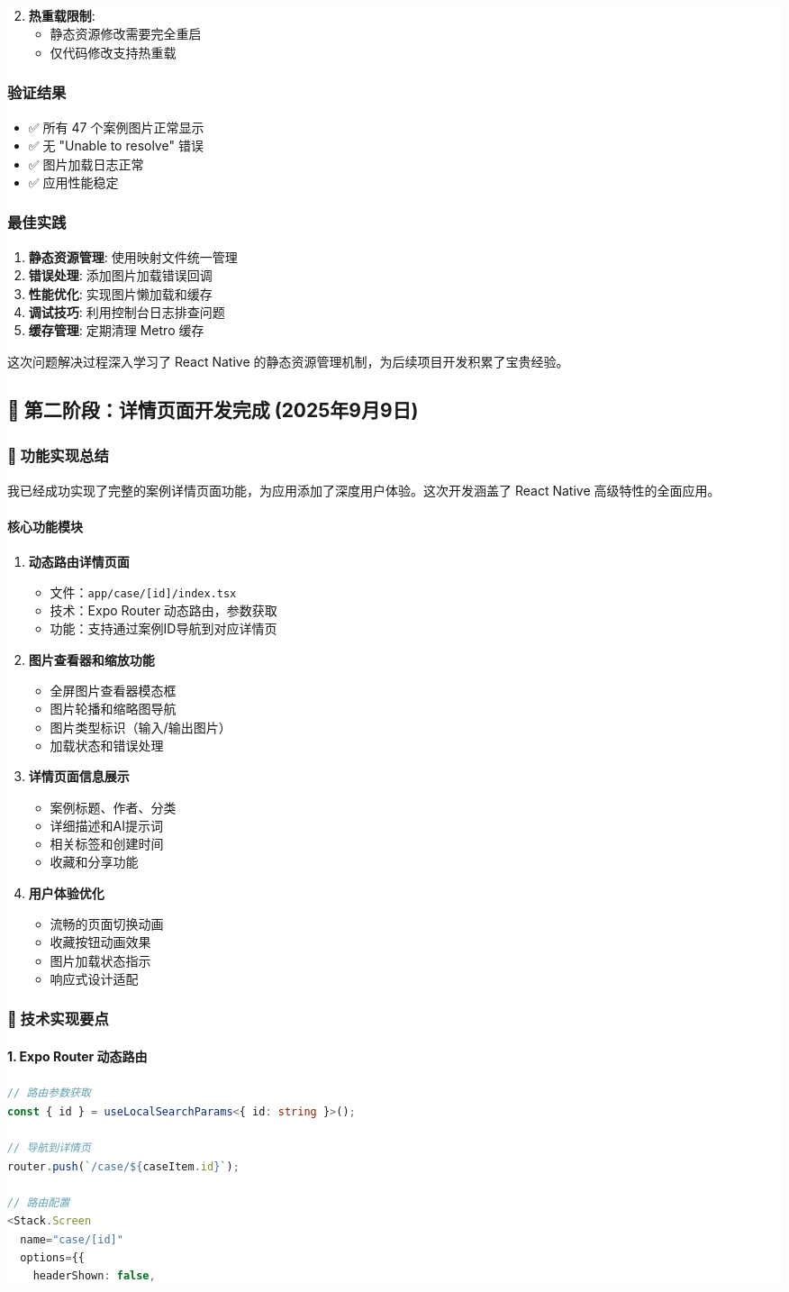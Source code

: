 2. **热重载限制**:
   - 静态资源修改需要完全重启
   - 仅代码修改支持热重载

### 验证结果
- ✅ 所有 47 个案例图片正常显示
- ✅ 无 "Unable to resolve" 错误
- ✅ 图片加载日志正常
- ✅ 应用性能稳定

### 最佳实践
1. **静态资源管理**: 使用映射文件统一管理
2. **错误处理**: 添加图片加载错误回调
3. **性能优化**: 实现图片懒加载和缓存
4. **调试技巧**: 利用控制台日志排查问题
5. **缓存管理**: 定期清理 Metro 缓存

这次问题解决过程深入学习了 React Native 的静态资源管理机制，为后续项目开发积累了宝贵经验。

## 📱 第二阶段：详情页面开发完成 (2025年9月9日)

### 🎉 功能实现总结

我已经成功实现了完整的案例详情页面功能，为应用添加了深度用户体验。这次开发涵盖了 React Native 高级特性的全面应用。

#### 核心功能模块

1. **动态路由详情页面**
   - 文件：`app/case/[id]/index.tsx`
   - 技术：Expo Router 动态路由，参数获取
   - 功能：支持通过案例ID导航到对应详情页

2. **图片查看器和缩放功能**
   - 全屏图片查看器模态框
   - 图片轮播和缩略图导航
   - 图片类型标识（输入/输出图片）
   - 加载状态和错误处理

3. **详情页面信息展示**
   - 案例标题、作者、分类
   - 详细描述和AI提示词
   - 相关标签和创建时间
   - 收藏和分享功能

4. **用户体验优化**
   - 流畅的页面切换动画
   - 收藏按钮动画效果
   - 图片加载状态指示
   - 响应式设计适配

### 🔧 技术实现要点

#### 1. Expo Router 动态路由
```typescript
// 路由参数获取
const { id } = useLocalSearchParams<{ id: string }>();

// 导航到详情页
router.push(`/case/${caseItem.id}`);

// 路由配置
<Stack.Screen 
  name="case/[id]" 
  options={{ 
    headerShown: false,
```